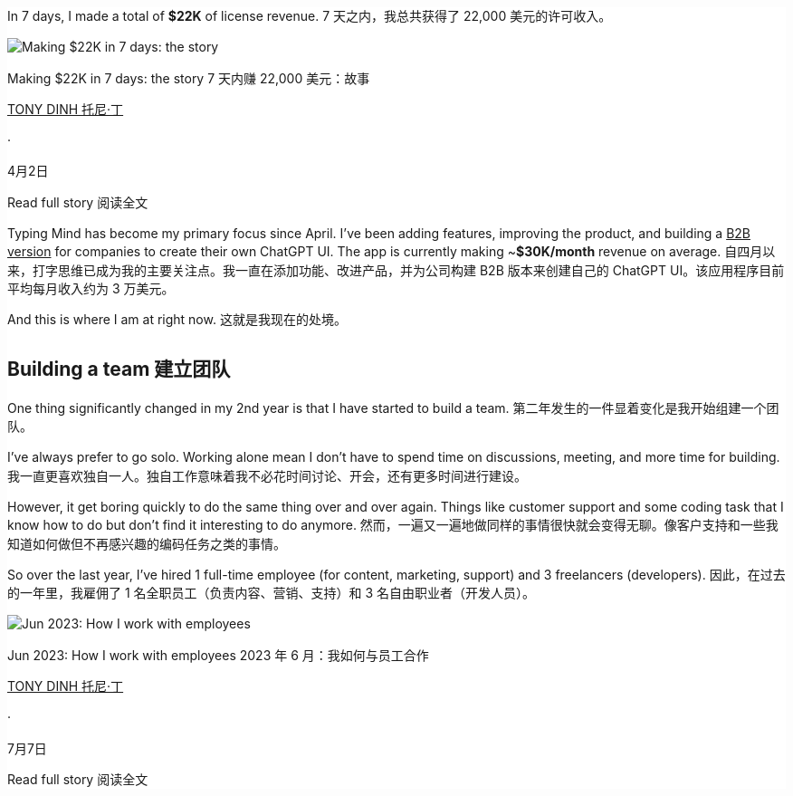 In 7 days, I made a total of **$22K** of license revenue.
7 天之内，我总共获得了 22,000 美元的许可收入。



![Making $22K in 7 days: the story](./assets/https%3A%2F%2Fsubstack-post-media.s3.amazonaws.com%2Fpublic%2Fimages%2F64d1b610-ca35-4640-bcfc-d8d61141d84f_2400x1256-20231114152512187.png)

Making $22K in 7 days: the story
7 天内赚 22,000 美元：故事



[TONY DINH 托尼·丁](https://substack.com/profile/38694024-tony-dinh)

·

4月2日

Read full story 阅读全文

Typing Mind has become my primary focus since April. I’ve been adding features, improving the product, and building a [B2B version](https://custom.typingmind.com/) for companies to create their own ChatGPT UI. The app is currently making ~**$30K/month** revenue on average.
自四月以来，打字思维已成为我的主要关注点。我一直在添加功能、改进产品，并为公司构建 B2B 版本来创建自己的 ChatGPT UI。该应用程序目前平均每月收入约为 3 万美元。

And this is where I am at right now.
这就是我现在的处境。

## Building a team 建立团队

One thing significantly changed in my 2nd year is that I have started to build a team.
第二年发生的一件显着变化是我开始组建一个团队。

I’ve always prefer to go solo. Working alone mean I don’t have to spend time on discussions, meeting, and more time for building.
我一直更喜欢独自一人。独自工作意味着我不必花时间讨论、开会，还有更多时间进行建设。

However, it get boring quickly to do the same thing over and over again. Things like customer support and some coding task that I know how to do but don’t find it interesting to do anymore.
然而，一遍又一遍地做同样的事情很快就会变得无聊。像客户支持和一些我知道如何做但不再感兴趣的编码任务之类的事情。

So over the last year, I’ve hired 1 full-time employee (for content, marketing, support) and 3 freelancers (developers).
因此，在过去的一年里，我雇佣了 1 名全职员工（负责内容、营销、支持）和 3 名自由职业者（开发人员）。



![Jun 2023: How I work with employees](./assets/https%3A%2F%2Fsubstack-post-media.s3.amazonaws.com%2Fpublic%2Fimages%2Fd44fbdb2-b299-47c1-a7ff-6c975dfdc53d_4032x3024-20231114152512181.jpeg)

Jun 2023: How I work with employees
2023 年 6 月：我如何与员工合作



[TONY DINH 托尼·丁](https://substack.com/profile/38694024-tony-dinh)

·

7月7日

Read full story 阅读全文
